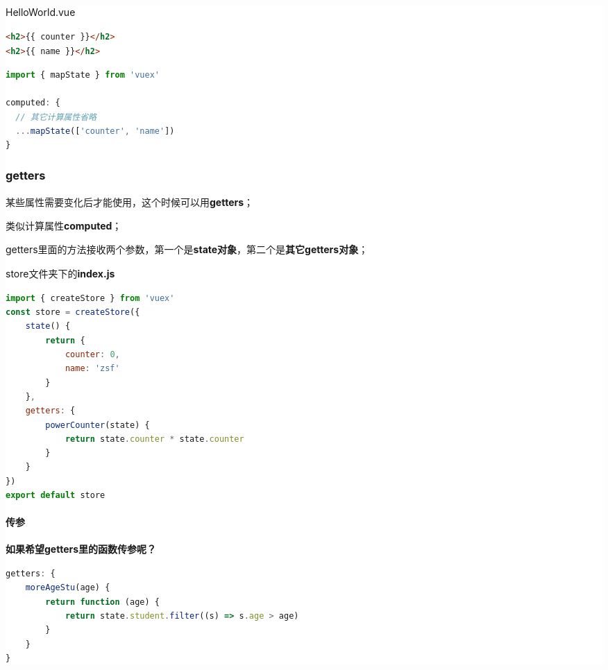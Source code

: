 HelloWorld.vue

```html
<h2>{{ counter }}</h2>
<h2>{{ name }}</h2>
```

```js
import { mapState } from 'vuex'

computed: {
  // 其它计算属性省略
  ...mapState(['counter', 'name'])
}
```



### getters

某些属性需要变化后才能使用，这个时候可以用**getters**；

类似计算属性**computed**；

getters里面的方法接收两个参数，第一个是**state对象**，第二个是**其它getters对象**；

store文件夹下的**index.js**

```js
import { createStore } from 'vuex'
const store = createStore({
    state() {      
        return {          
            counter: 0,
            name: 'zsf'
        }  
    },
    getters: {
        powerCounter(state) {
            return state.counter * state.counter
        }
    }
})
export default store
```

#### 传参

**如果希望getters里的函数传参呢？**

```js
getters: {
	moreAgeStu(age) {
        return function (age) {
            return state.student.filter((s) => s.age > age)
        }
    }
}
```
